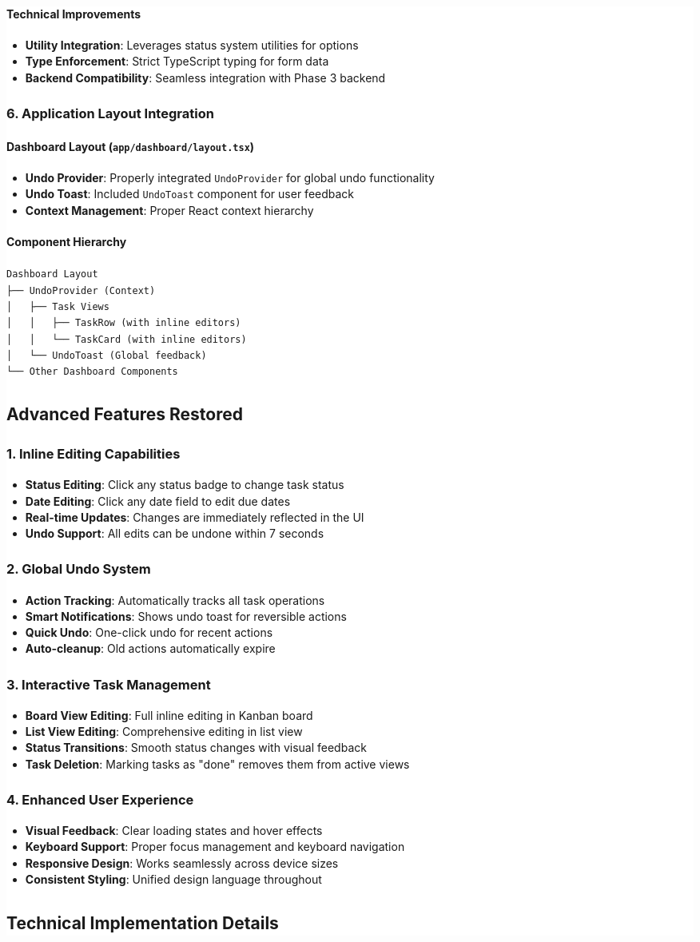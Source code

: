 #### Technical Improvements
- **Utility Integration**: Leverages status system utilities for options
- **Type Enforcement**: Strict TypeScript typing for form data
- **Backend Compatibility**: Seamless integration with Phase 3 backend

### 6. Application Layout Integration

#### Dashboard Layout (`app/dashboard/layout.tsx`)
- **Undo Provider**: Properly integrated `UndoProvider` for global undo functionality
- **Undo Toast**: Included `UndoToast` component for user feedback
- **Context Management**: Proper React context hierarchy

#### Component Hierarchy
```
Dashboard Layout
├── UndoProvider (Context)
│   ├── Task Views
│   │   ├── TaskRow (with inline editors)
│   │   └── TaskCard (with inline editors)
│   └── UndoToast (Global feedback)
└── Other Dashboard Components
```

## Advanced Features Restored

### 1. Inline Editing Capabilities
- **Status Editing**: Click any status badge to change task status
- **Date Editing**: Click any date field to edit due dates
- **Real-time Updates**: Changes are immediately reflected in the UI
- **Undo Support**: All edits can be undone within 7 seconds

### 2. Global Undo System
- **Action Tracking**: Automatically tracks all task operations
- **Smart Notifications**: Shows undo toast for reversible actions
- **Quick Undo**: One-click undo for recent actions
- **Auto-cleanup**: Old actions automatically expire

### 3. Interactive Task Management
- **Board View Editing**: Full inline editing in Kanban board
- **List View Editing**: Comprehensive editing in list view
- **Status Transitions**: Smooth status changes with visual feedback
- **Task Deletion**: Marking tasks as "done" removes them from active views

### 4. Enhanced User Experience
- **Visual Feedback**: Clear loading states and hover effects
- **Keyboard Support**: Proper focus management and keyboard navigation
- **Responsive Design**: Works seamlessly across device sizes
- **Consistent Styling**: Unified design language throughout

## Technical Implementation Details
